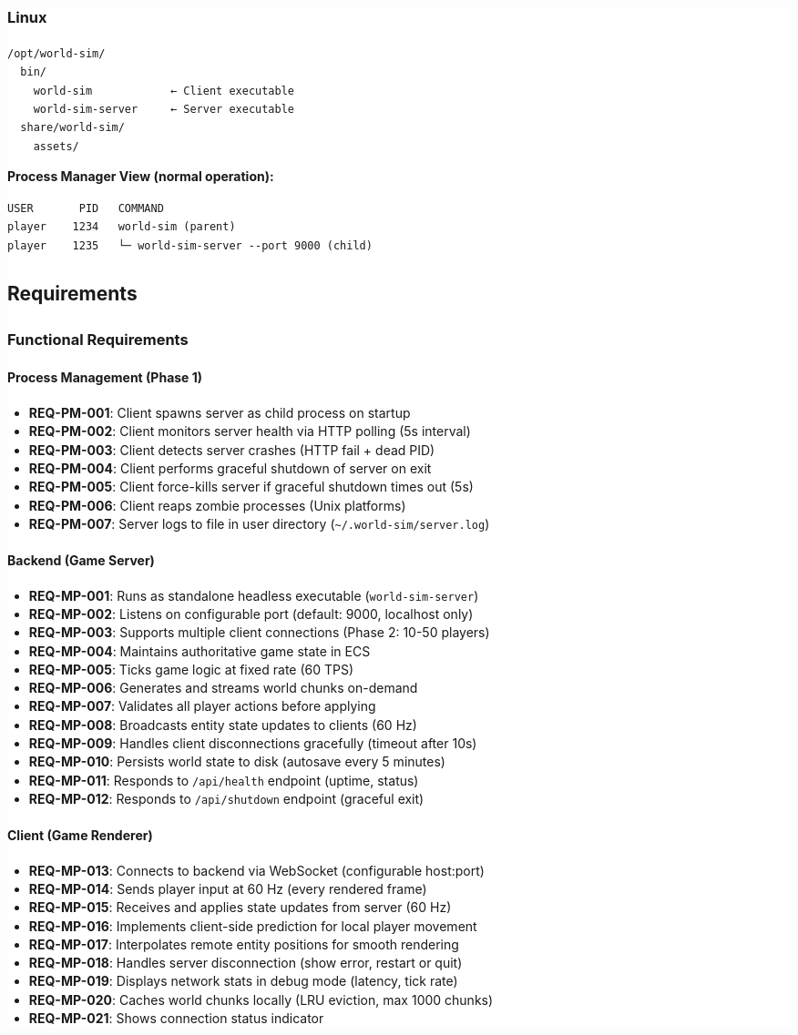 ### Linux
```
/opt/world-sim/
  bin/
    world-sim            ← Client executable
    world-sim-server     ← Server executable
  share/world-sim/
    assets/
```

**Process Manager View (normal operation):**
```
USER       PID   COMMAND
player    1234   world-sim (parent)
player    1235   └─ world-sim-server --port 9000 (child)
```

## Requirements

### Functional Requirements

#### Process Management (Phase 1)
- **REQ-PM-001**: Client spawns server as child process on startup
- **REQ-PM-002**: Client monitors server health via HTTP polling (5s interval)
- **REQ-PM-003**: Client detects server crashes (HTTP fail + dead PID)
- **REQ-PM-004**: Client performs graceful shutdown of server on exit
- **REQ-PM-005**: Client force-kills server if graceful shutdown times out (5s)
- **REQ-PM-006**: Client reaps zombie processes (Unix platforms)
- **REQ-PM-007**: Server logs to file in user directory (`~/.world-sim/server.log`)

#### Backend (Game Server)
- **REQ-MP-001**: Runs as standalone headless executable (`world-sim-server`)
- **REQ-MP-002**: Listens on configurable port (default: 9000, localhost only)
- **REQ-MP-003**: Supports multiple client connections (Phase 2: 10-50 players)
- **REQ-MP-004**: Maintains authoritative game state in ECS
- **REQ-MP-005**: Ticks game logic at fixed rate (60 TPS)
- **REQ-MP-006**: Generates and streams world chunks on-demand
- **REQ-MP-007**: Validates all player actions before applying
- **REQ-MP-008**: Broadcasts entity state updates to clients (60 Hz)
- **REQ-MP-009**: Handles client disconnections gracefully (timeout after 10s)
- **REQ-MP-010**: Persists world state to disk (autosave every 5 minutes)
- **REQ-MP-011**: Responds to `/api/health` endpoint (uptime, status)
- **REQ-MP-012**: Responds to `/api/shutdown` endpoint (graceful exit)

#### Client (Game Renderer)
- **REQ-MP-013**: Connects to backend via WebSocket (configurable host:port)
- **REQ-MP-014**: Sends player input at 60 Hz (every rendered frame)
- **REQ-MP-015**: Receives and applies state updates from server (60 Hz)
- **REQ-MP-016**: Implements client-side prediction for local player movement
- **REQ-MP-017**: Interpolates remote entity positions for smooth rendering
- **REQ-MP-018**: Handles server disconnection (show error, restart or quit)
- **REQ-MP-019**: Displays network stats in debug mode (latency, tick rate)
- **REQ-MP-020**: Caches world chunks locally (LRU eviction, max 1000 chunks)
- **REQ-MP-021**: Shows connection status indicator

